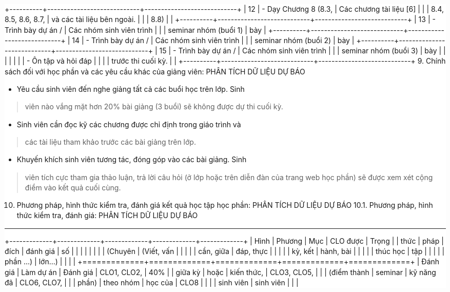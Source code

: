 +----------+----------------------------+----------------------------+
| 12       | -   Dạy Chương 8 (8.3,     | Các chương tài liệu \[6\]  |
|          |     8.4, 8.5, 8.6, 8.7,    | và các tài liệu bên ngoài. |
|          |     8.8)                   |                            |
+----------+----------------------------+----------------------------+
| 13       | -   Trình bày dự án /      | Các nhóm sinh viên trình   |
|          |     seminar nhóm (buổi 1)  | bày                        |
+----------+----------------------------+----------------------------+
| 14       | -   Trình bày dự án /      | Các nhóm sinh viên trình   |
|          |     seminar nhóm (buổi 2)  | bày                        |
+----------+----------------------------+----------------------------+
| 15       | -   Trình bày dự án /      | Các nhóm sinh viên trình   |
|          |     seminar nhóm (buổi 3)  | bày                        |
|          |                            |                            |
|          | -   Ôn tập và hỏi đáp      |                            |
|          |     trước thi cuối kỳ.     |                            |
+----------+----------------------------+----------------------------+
9. Chính sách đối với học phần và các yêu cầu khác của giảng viên: PHÂN TÍCH DỮ LIỆU DỰ BÁO
-   Yêu cầu sinh viên đến nghe giảng tất cả các buổi học trên lớp. Sinh
> viên nào vắng mặt hơn 20% bài giảng (3 buổi) sẽ không được dự thi
> cuối kỳ.
-   Sinh viên cần đọc kỹ các chương được chỉ định trong giáo trình và
> các tài liệu tham khảo trước các bài giảng trên lớp.
-   Khuyến khích sinh viên tương tác, đóng góp vào các bài giảng. Sinh
> viên tích cực tham gia thảo luận, trả lời câu hỏi (ở lớp hoặc trên
> diễn đàn của trang web học phần) sẽ được xem xét cộng điểm vào kết
> quả cuối cùng.
10. Phương pháp, hình thức kiểm tra, đánh giá kết quả học tập học phần: PHÂN TÍCH DỮ LIỆU DỰ BÁO
10.1. Phương pháp, hình thức kiểm tra, đánh giá: PHÂN TÍCH DỮ LIỆU DỰ BÁO
-------------------------------------------------------------------------
+-------------+-------------+-------------+-------------+-------------+
| Hình      | Phương    | Mục       | CLO được  | Trọng     |
| thức      | pháp      | đích      | đánh giá  | số        |
|             |             |             |             |             |
| (Chuyên    | (Viết, vấn |             |             |             |
| cần, giữa   | đáp, thực   |             |             |             |
| kỳ, kết     | hành, bài   |             |             |             |
| thúc học    | tập         |             |             |             |
| phần ...)  | lớn...)    |             |             |             |
+=============+=============+=============+=============+=============+
| Đánh giá    | Làm dự án   | Đánh giá    | CLO1, CLO2, | 40%         |
| giữa kỳ     | hoặc        | kiến thức,  | CLO3, CLO5, |             |
| (điểm thành | seminar     | kỹ năng đã  | CLO6, CLO7, |             |
| phần)       | theo nhóm   | học của     | CLO8        |             |
|             | sinh viên   | sinh viên   |             |             |